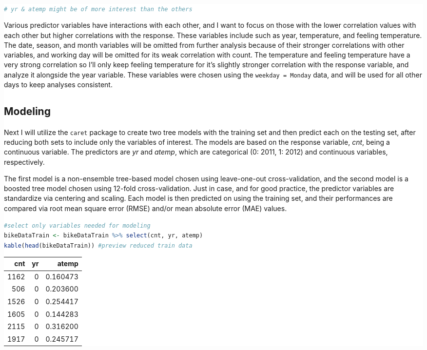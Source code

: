 
``` r
# yr & atemp might be of more interest than the others 
```

Various predictor variables have interactions with each other, and I
want to focus on those with the lower correlation values with each other
but higher correlations with the response. These variables include such
as year, temperature, and feeling temperature. The date, season, and
month variables will be omitted from further analysis because of their
stronger correlations with other variables, and working day will be
omitted for its weak correlation with count. The temperature and feeling
temperature have a very strong correlation so I’ll only keep feeling
temperature for it’s slightly stronger correlation with the response
variable, and analyze it alongside the year variable. These variables
were chosen using the `weekday = Monday` data, and will be used for all
other days to keep analyses consistent.

## Modeling

Next I will utilize the `caret` package to create two tree models with
the training set and then predict each on the testing set, after
reducing both sets to include only the variables of interest. The models
are based on the response variable, *cnt*, being a continuous variable.
The predictors are *yr* and *atemp*, which are categorical (0: 2011, 1:
2012) and continuous variables, respectively.

The first model is a non-ensemble tree-based model chosen using
leave-one-out cross-validation, and the second model is a boosted tree
model chosen using 12-fold cross-validation. Just in case, and for good
practice, the predictor variables are standardize via centering and
scaling. Each model is then predicted on using the training set, and
their performances are compared via root mean square error (RMSE) and/or
mean absolute error (MAE) values.

``` r
#select only variables needed for modeling
bikeDataTrain <- bikeDataTrain %>% select(cnt, yr, atemp)
kable(head(bikeDataTrain)) #preview reduced train data
```

|  cnt | yr |    atemp |
| ---: | -: | -------: |
| 1162 |  0 | 0.160473 |
|  506 |  0 | 0.203600 |
| 1526 |  0 | 0.254417 |
| 1605 |  0 | 0.144283 |
| 2115 |  0 | 0.316200 |
| 1917 |  0 | 0.245717 |
